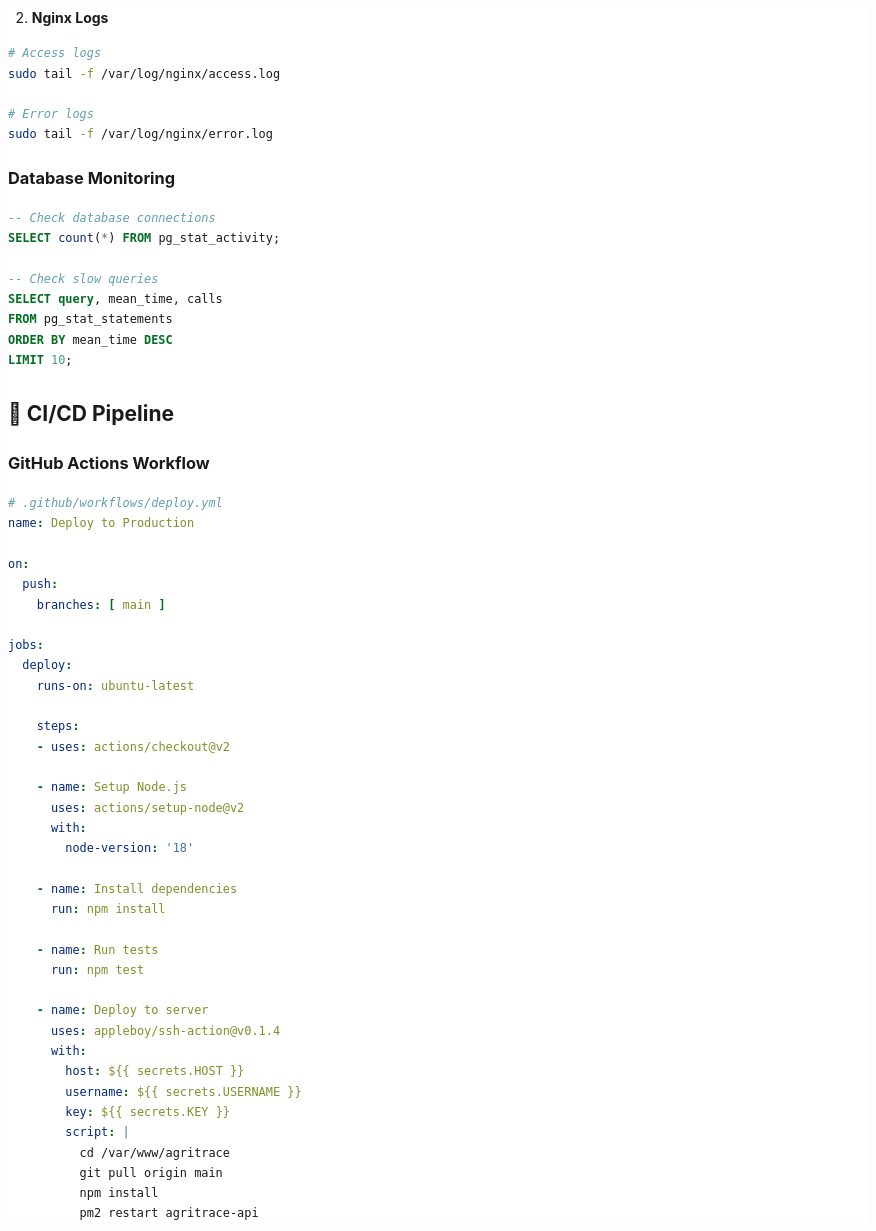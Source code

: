 2. **Nginx Logs**

```bash
# Access logs
sudo tail -f /var/log/nginx/access.log

# Error logs
sudo tail -f /var/log/nginx/error.log
```

### Database Monitoring

```sql
-- Check database connections
SELECT count(*) FROM pg_stat_activity;

-- Check slow queries
SELECT query, mean_time, calls 
FROM pg_stat_statements 
ORDER BY mean_time DESC 
LIMIT 10;
```

## 🔄 CI/CD Pipeline

### GitHub Actions Workflow

```yaml
# .github/workflows/deploy.yml
name: Deploy to Production

on:
  push:
    branches: [ main ]

jobs:
  deploy:
    runs-on: ubuntu-latest
    
    steps:
    - uses: actions/checkout@v2
    
    - name: Setup Node.js
      uses: actions/setup-node@v2
      with:
        node-version: '18'
        
    - name: Install dependencies
      run: npm install
      
    - name: Run tests
      run: npm test
      
    - name: Deploy to server
      uses: appleboy/ssh-action@v0.1.4
      with:
        host: ${{ secrets.HOST }}
        username: ${{ secrets.USERNAME }}
        key: ${{ secrets.KEY }}
        script: |
          cd /var/www/agritrace
          git pull origin main
          npm install
          pm2 restart agritrace-api
```